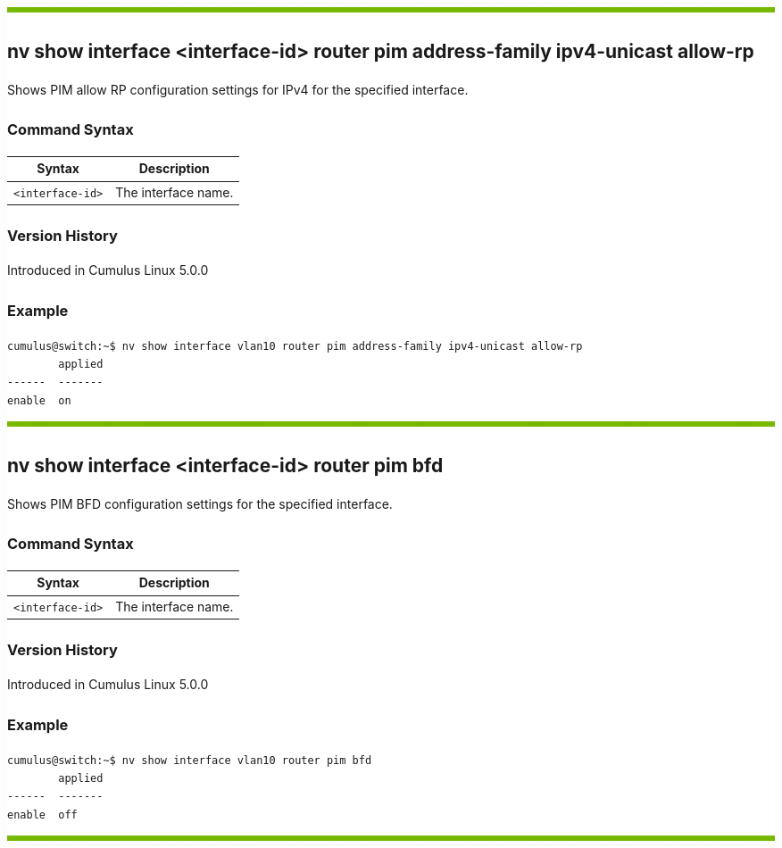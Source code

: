 <HR STYLE="BORDER: DASHED RGB(118,185,0) 0.5PX;BACKGROUND-COLOR: RGB(118,185,0);HEIGHT: 4.0PX;"/>

## <h>nv show interface \<interface-id\> router pim address-family ipv4-unicast allow-rp</h>

Shows PIM allow RP configuration settings for IPv4 for the specified interface.

### Command Syntax

| Syntax |  Description   |
| --------- | -------------- |
| `<interface-id>`    |  The interface name. |

### Version History

Introduced in Cumulus Linux 5.0.0

### Example

```
cumulus@switch:~$ nv show interface vlan10 router pim address-family ipv4-unicast allow-rp
        applied
------  -------
enable  on
```

<HR STYLE="BORDER: DASHED RGB(118,185,0) 0.5PX;BACKGROUND-COLOR: RGB(118,185,0);HEIGHT: 4.0PX;"/>

## <h>nv show interface \<interface-id\> router pim bfd</h>

Shows PIM BFD configuration settings for the specified interface.

### Command Syntax

| Syntax |  Description   |
| --------- | -------------- |
| `<interface-id>`    |  The interface name. |

### Version History

Introduced in Cumulus Linux 5.0.0

### Example

```
cumulus@switch:~$ nv show interface vlan10 router pim bfd
        applied
------  -------
enable  off
```

<HR STYLE="BORDER: DASHED RGB(118,185,0) 0.5PX;BACKGROUND-COLOR: RGB(118,185,0);HEIGHT: 4.0PX;"/>
